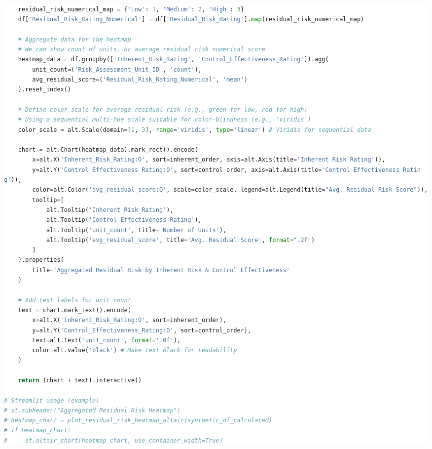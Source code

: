 ```python
    residual_risk_numerical_map = {'Low': 1, 'Medium': 2, 'High': 3}
    df['Residual_Risk_Rating_Numerical'] = df['Residual_Risk_Rating'].map(residual_risk_numerical_map)

    # Aggregate data for the heatmap
    # We can show count of units, or average residual risk numerical score
    heatmap_data = df.groupby(['Inherent_Risk_Rating', 'Control_Effectiveness_Rating']).agg(
        unit_count=('Risk_Assessment_Unit_ID', 'count'),
        avg_residual_score=('Residual_Risk_Rating_Numerical', 'mean')
    ).reset_index()

    # Define color scale for average residual risk (e.g., green for low, red for high)
    # Using a sequential multi-hue scale suitable for color-blindness (e.g., 'viridis')
    color_scale = alt.Scale(domain=[1, 3], range='viridis', type='linear') # Viridis for sequential data

    chart = alt.Chart(heatmap_data).mark_rect().encode(
        x=alt.X('Inherent_Risk_Rating:O', sort=inherent_order, axis=alt.Axis(title='Inherent Risk Rating')),
        y=alt.Y('Control_Effectiveness_Rating:O', sort=control_order, axis=alt.Axis(title='Control Effectiveness Rating')),
        color=alt.Color('avg_residual_score:Q', scale=color_scale, legend=alt.Legend(title="Avg. Residual Risk Score")),
        tooltip=[
            alt.Tooltip('Inherent_Risk_Rating'),
            alt.Tooltip('Control_Effectiveness_Rating'),
            alt.Tooltip('unit_count', title='Number of Units'),
            alt.Tooltip('avg_residual_score', title='Avg. Residual Score', format=".2f")
        ]
    ).properties(
        title='Aggregated Residual Risk by Inherent Risk & Control Effectiveness'
    )

    # Add text labels for unit count
    text = chart.mark_text().encode(
        x=alt.X('Inherent_Risk_Rating:O', sort=inherent_order),
        y=alt.Y('Control_Effectiveness_Rating:O', sort=control_order),
        text=alt.Text('unit_count', format='.0f'),
        color=alt.value('black') # Make text black for readability
    )

    return (chart + text).interactive()

# Streamlit usage (example)
# st.subheader("Aggregated Residual Risk Heatmap")
# heatmap_chart = plot_residual_risk_heatmap_altair(synthetic_df_calculated)
# if heatmap_chart:
#     st.altair_chart(heatmap_chart, use_container_width=True)
```
